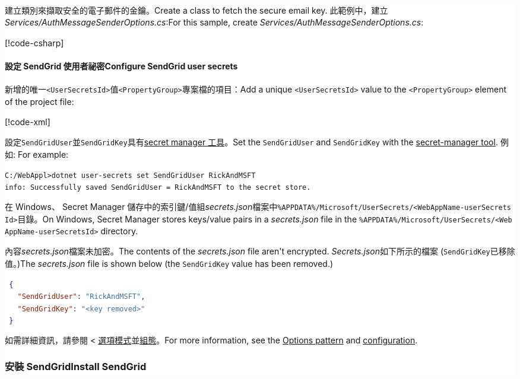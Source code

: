 <span data-ttu-id="c96e5-156">建立類別來擷取安全的電子郵件的金鑰。</span><span class="sxs-lookup"><span data-stu-id="c96e5-156">Create a class to fetch the secure email key.</span></span> <span data-ttu-id="c96e5-157">此範例中，建立*Services/AuthMessageSenderOptions.cs*:</span><span class="sxs-lookup"><span data-stu-id="c96e5-157">For this sample, create *Services/AuthMessageSenderOptions.cs*:</span></span>

[!code-csharp[](accconfirm/sample/WebPWrecover21/Services/AuthMessageSenderOptions.cs?name=snippet1)]

#### <a name="configure-sendgrid-user-secrets"></a><span data-ttu-id="c96e5-158">設定 SendGrid 使用者祕密</span><span class="sxs-lookup"><span data-stu-id="c96e5-158">Configure SendGrid user secrets</span></span>

<span data-ttu-id="c96e5-159">新增的唯一`<UserSecretsId>`值`<PropertyGroup>`專案檔的項目：</span><span class="sxs-lookup"><span data-stu-id="c96e5-159">Add a unique `<UserSecretsId>` value to the `<PropertyGroup>` element of the project file:</span></span>

[!code-xml[](accconfirm/sample/WebPWrecover21/WebPWrecover.csproj?highlight=5)]

<span data-ttu-id="c96e5-160">設定`SendGridUser`並`SendGridKey`具有[secret manager 工具](xref:security/app-secrets)。</span><span class="sxs-lookup"><span data-stu-id="c96e5-160">Set the `SendGridUser` and `SendGridKey` with the [secret-manager tool](xref:security/app-secrets).</span></span> <span data-ttu-id="c96e5-161">例如: </span><span class="sxs-lookup"><span data-stu-id="c96e5-161">For example:</span></span>

```console
C:/WebAppl>dotnet user-secrets set SendGridUser RickAndMSFT
info: Successfully saved SendGridUser = RickAndMSFT to the secret store.
```

<span data-ttu-id="c96e5-162">在 Windows、 Secret Manager 儲存中的索引鍵/值組*secrets.json*檔案中`%APPDATA%/Microsoft/UserSecrets/<WebAppName-userSecretsId>`目錄。</span><span class="sxs-lookup"><span data-stu-id="c96e5-162">On Windows, Secret Manager stores keys/value pairs in a *secrets.json* file in the `%APPDATA%/Microsoft/UserSecrets/<WebAppName-userSecretsId>` directory.</span></span>

<span data-ttu-id="c96e5-163">內容*secrets.json*檔案未加密。</span><span class="sxs-lookup"><span data-stu-id="c96e5-163">The contents of the *secrets.json* file aren't encrypted.</span></span> <span data-ttu-id="c96e5-164">*Secrets.json*如下所示的檔案 (`SendGridKey`已移除值。)</span><span class="sxs-lookup"><span data-stu-id="c96e5-164">The *secrets.json* file is shown below (the `SendGridKey` value has been removed.)</span></span>

 ```json
  {
    "SendGridUser": "RickAndMSFT",
    "SendGridKey": "<key removed>"
  }
  ```
 
<span data-ttu-id="c96e5-165">如需詳細資訊，請參閱 <<c0> [ 選項模式](xref:fundamentals/configuration/options)並[組態](xref:fundamentals/configuration/index)。</span><span class="sxs-lookup"><span data-stu-id="c96e5-165">For more information, see the [Options pattern](xref:fundamentals/configuration/options) and [configuration](xref:fundamentals/configuration/index).</span></span>

### <a name="install-sendgrid"></a><span data-ttu-id="c96e5-166">安裝 SendGrid</span><span class="sxs-lookup"><span data-stu-id="c96e5-166">Install SendGrid</span></span>
